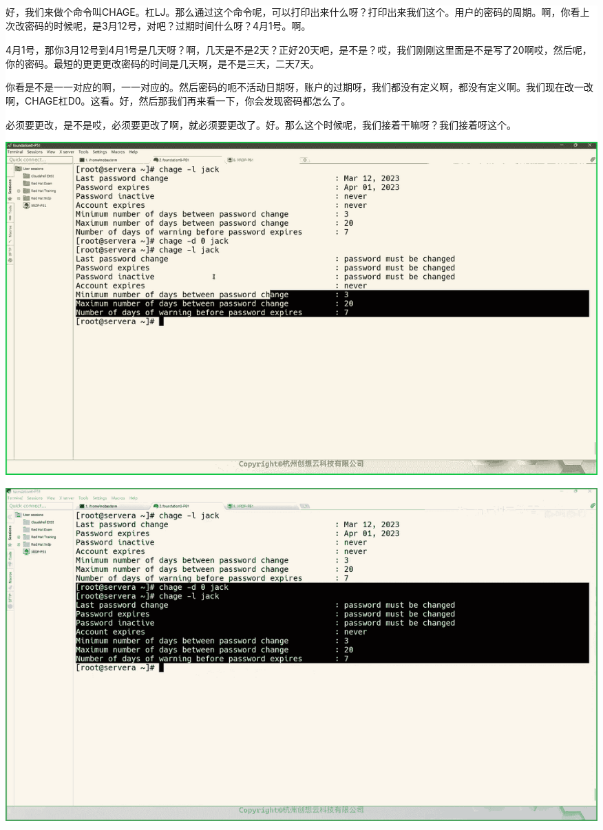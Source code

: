 好，我们来做个命令叫CHAGE。杠LJ。那么通过这个命令呢，可以打印出来什么呀？打印出来我们这个。用户的密码的周期。啊，你看上次改密码的时候呢，是3月12号，对吧？过期时间什么呀？4月1号。啊。

4月1号，那你3月12号到4月1号是几天呀？啊，几天是不是2天？正好20天吧，是不是？哎，我们刚刚这里面是不是写了20啊哎，然后呢，你的密码。最短的更更更改密码的时间是几天啊，是不是三天，二天7天。

你看是不是一一对应的啊，一一对应的。然后密码的呃不活动日期呀，账户的过期呀，我们都没有定义啊，都没有定义啊。我们现在改一改啊，CHAGE杠D0。这看。好，然后那我们再来看一下，你会发现密码都怎么了。

必须要更改，是不是哎，必须要更改了啊，就必须要更改了。好。那么这个时候呢，我们接着干嘛呀？我们接着呀这个。



![](img/a01a2f7efbfe7e3c00895942f6a38641_69.png)

![](img/a01a2f7efbfe7e3c00895942f6a38641_70.png)
